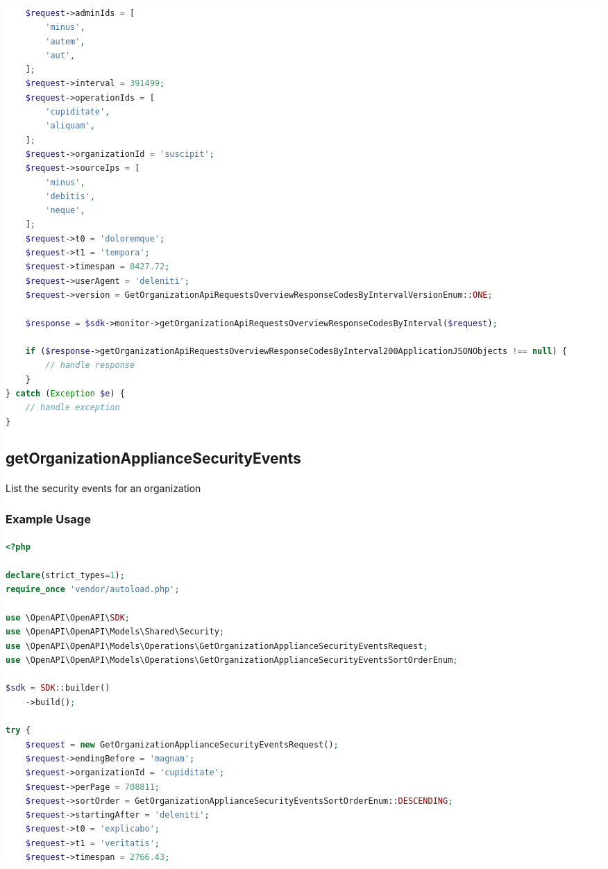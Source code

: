 ```php
    $request->adminIds = [
        'minus',
        'autem',
        'aut',
    ];
    $request->interval = 391499;
    $request->operationIds = [
        'cupiditate',
        'aliquam',
    ];
    $request->organizationId = 'suscipit';
    $request->sourceIps = [
        'minus',
        'debitis',
        'neque',
    ];
    $request->t0 = 'doloremque';
    $request->t1 = 'tempora';
    $request->timespan = 8427.72;
    $request->userAgent = 'deleniti';
    $request->version = GetOrganizationApiRequestsOverviewResponseCodesByIntervalVersionEnum::ONE;

    $response = $sdk->monitor->getOrganizationApiRequestsOverviewResponseCodesByInterval($request);

    if ($response->getOrganizationApiRequestsOverviewResponseCodesByInterval200ApplicationJSONObjects !== null) {
        // handle response
    }
} catch (Exception $e) {
    // handle exception
}
```

## getOrganizationApplianceSecurityEvents

List the security events for an organization

### Example Usage

```php
<?php

declare(strict_types=1);
require_once 'vendor/autoload.php';

use \OpenAPI\OpenAPI\SDK;
use \OpenAPI\OpenAPI\Models\Shared\Security;
use \OpenAPI\OpenAPI\Models\Operations\GetOrganizationApplianceSecurityEventsRequest;
use \OpenAPI\OpenAPI\Models\Operations\GetOrganizationApplianceSecurityEventsSortOrderEnum;

$sdk = SDK::builder()
    ->build();

try {
    $request = new GetOrganizationApplianceSecurityEventsRequest();
    $request->endingBefore = 'magnam';
    $request->organizationId = 'cupiditate';
    $request->perPage = 708811;
    $request->sortOrder = GetOrganizationApplianceSecurityEventsSortOrderEnum::DESCENDING;
    $request->startingAfter = 'deleniti';
    $request->t0 = 'explicabo';
    $request->t1 = 'veritatis';
    $request->timespan = 2766.43;
```